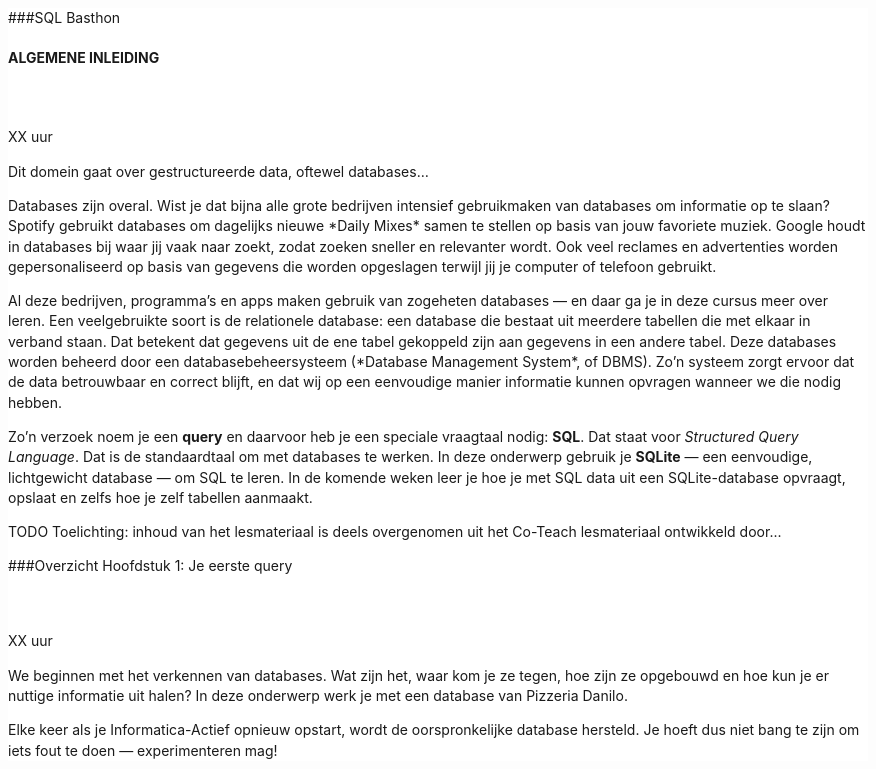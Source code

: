 ###SQL Basthon

<h4>ALGEMENE INLEIDING</h4>

<div class="activity-item time-block">
    <div class="fa fa-clock-o fa-3x"><br></div>
    <br>XX uur
</div>

<p><span lang="nl">Dit domein gaat over gestructureerde data, oftewel
databases…</p>

<p>Databases zijn overal. Wist je dat bijna alle grote bedrijven intensief 
gebruikmaken van databases om informatie op te slaan? Spotify gebruikt 
databases om dagelijks nieuwe *Daily Mixes* samen te stellen op basis van 
jouw favoriete muziek. Google houdt in databases bij waar jij vaak naar 
zoekt, zodat zoeken sneller en relevanter wordt. Ook veel reclames en 
advertenties worden gepersonaliseerd op basis van gegevens die worden 
opgeslagen terwijl jij je computer of telefoon gebruikt.</p> 


<p>Al deze 
bedrijven, programma’s en apps maken gebruik van zogeheten databases — en 
daar ga je in deze cursus meer over leren. Een veelgebruikte soort is de 
relationele database: een database die bestaat uit meerdere tabellen die met 
elkaar in verband staan. Dat betekent dat gegevens uit de ene tabel gekoppeld 
zijn aan gegevens in een andere tabel. Deze databases worden beheerd door een 
databasebeheersysteem (*Database Management System*, of DBMS). Zo’n systeem 
zorgt ervoor dat de data betrouwbaar en correct blijft, en dat wij op een 
eenvoudige manier informatie kunnen opvragen wanneer we die nodig hebben.</p> 


<p>Zo’n verzoek noem je een <b>query</b> en daarvoor heb je een speciale vraagtaal
nodig: <b>SQL</b>. Dat staat voor <i>Structured Query Language</i>. Dat is de standaardtaal om met databases te werken.
In deze onderwerp gebruik je <b>SQLite</b> — een eenvoudige, lichtgewicht database — om SQL te leren.
In de komende weken leer je hoe je met SQL data uit een SQLite-database opvraagt, opslaat en zelfs hoe je zelf tabellen aanmaakt.</p>

TODO Toelichting: inhoud van het lesmateriaal is deels overgenomen uit het Co-Teach lesmateriaal ontwikkeld door...



###Overzicht Hoofdstuk 1: Je eerste query
 <div class="activity-item time-block">
    <div class="fa fa-clock-o fa-3x"><br></div>
    <br>XX uur
</div>


<p>We beginnen met het verkennen van databases. Wat zijn het, waar kom je ze 
tegen, hoe zijn ze opgebouwd en hoe kun je er nuttige informatie uit halen? 
In deze onderwerp werk je met een database van Pizzeria Danilo.</p>

<p>Elke keer als je Informatica-Actief opnieuw opstart, wordt de 
oorspronkelijke database hersteld. Je hoeft dus niet bang te zijn om iets 
fout te doen — experimenteren mag!</p> 
